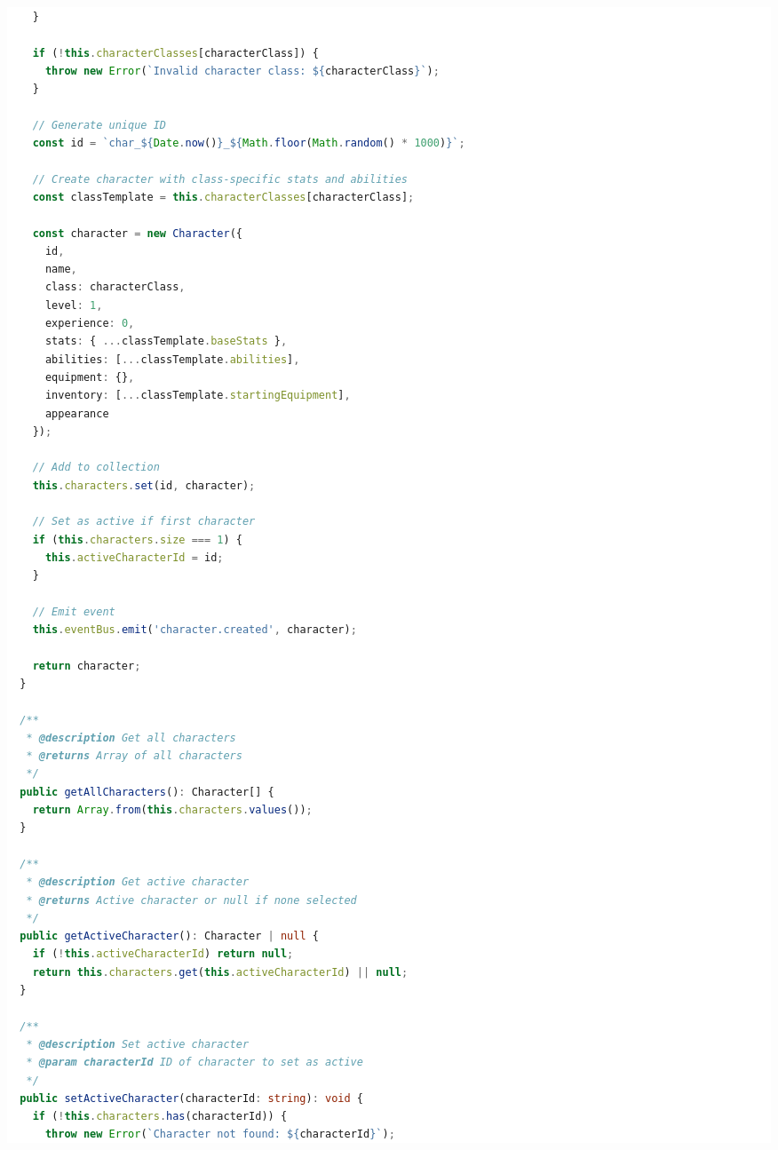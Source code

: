 ```typescript
    }
    
    if (!this.characterClasses[characterClass]) {
      throw new Error(`Invalid character class: ${characterClass}`);
    }
    
    // Generate unique ID
    const id = `char_${Date.now()}_${Math.floor(Math.random() * 1000)}`;
    
    // Create character with class-specific stats and abilities
    const classTemplate = this.characterClasses[characterClass];
    
    const character = new Character({
      id,
      name,
      class: characterClass,
      level: 1,
      experience: 0,
      stats: { ...classTemplate.baseStats },
      abilities: [...classTemplate.abilities],
      equipment: {},
      inventory: [...classTemplate.startingEquipment],
      appearance
    });
    
    // Add to collection
    this.characters.set(id, character);
    
    // Set as active if first character
    if (this.characters.size === 1) {
      this.activeCharacterId = id;
    }
    
    // Emit event
    this.eventBus.emit('character.created', character);
    
    return character;
  }
  
  /**
   * @description Get all characters
   * @returns Array of all characters
   */
  public getAllCharacters(): Character[] {
    return Array.from(this.characters.values());
  }
  
  /**
   * @description Get active character
   * @returns Active character or null if none selected
   */
  public getActiveCharacter(): Character | null {
    if (!this.activeCharacterId) return null;
    return this.characters.get(this.activeCharacterId) || null;
  }
  
  /**
   * @description Set active character
   * @param characterId ID of character to set as active
   */
  public setActiveCharacter(characterId: string): void {
    if (!this.characters.has(characterId)) {
      throw new Error(`Character not found: ${characterId}`);
```